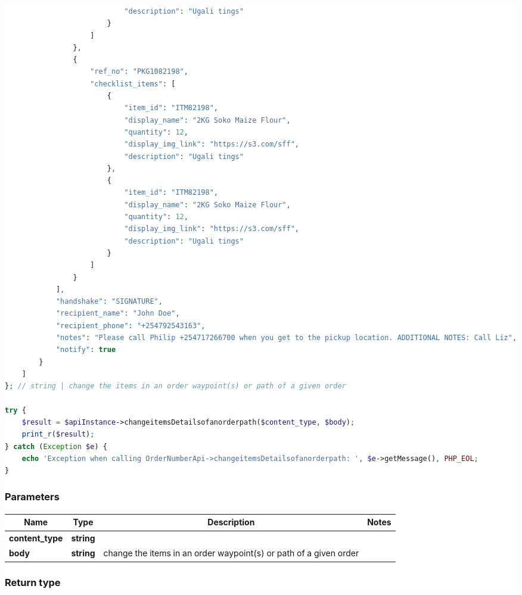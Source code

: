 ```php
                            "description": "Ugali tings"
                        }
                    ]
                },
                {
                    "ref_no": "PKG1082198",
                    "checklist_items": [
                        {
                            "item_id": "ITM82198",
                            "display_name": "2KG Soko Maize Flour",
                            "quantity": 12,
                            "display_img_link": "https://s3.com/sff",
                            "description": "Ugali tings"
                        },
                        {
                            "item_id": "ITM82198",
                            "display_name": "2KG Soko Maize Flour",
                            "quantity": 12,
                            "display_img_link": "https://s3.com/sff",
                            "description": "Ugali tings"
                        }
                    ]
                }
            ],
            "handshake": "SIGNATURE",
            "recipient_name": "John Doe",
            "recipient_phone": "+254792543163",
            "notes": "Please call Philip +254717266700 when you get to the pickup location. ADDITIONAL NOTES: Call Liz",
            "notify": true
        }
    ]
}; // string | change the items in an order waypoint(s) or path of a given order

try {
    $result = $apiInstance->changeitemsDetailsofanorderpath($content_type, $body);
    print_r($result);
} catch (Exception $e) {
    echo 'Exception when calling OrderNumberApi->changeitemsDetailsofanorderpath: ', $e->getMessage(), PHP_EOL;
}
```

### Parameters

Name | Type | Description  | Notes
------------- | ------------- | ------------- | -------------
 **content_type** | **string**|  |
 **body** | **string**| change the items in an order waypoint(s) or path of a given order |

### Return type
